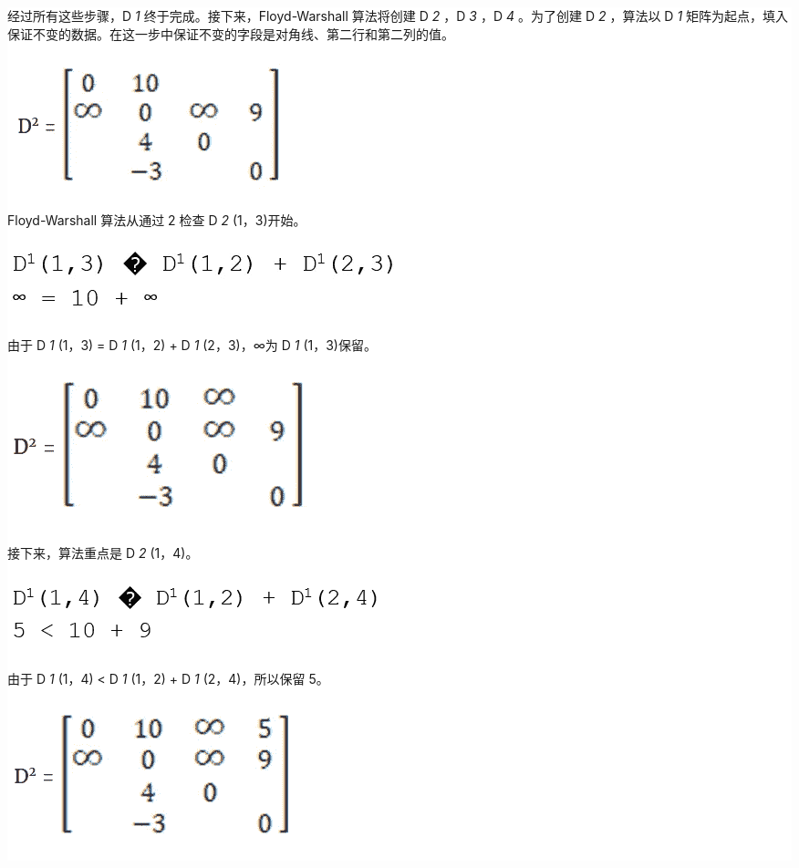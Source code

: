 经过所有这些步骤，D *1* 终于完成。接下来，Floyd-Warshall 算法将创建 D *2* ，D *3* ，D *4* 。为了创建 D *2* ，算法以 D *1* 矩阵为起点，填入保证不变的数据。在这一步中保证不变的字段是对角线、第二行和第二列的值。

![](img/997ff0fa1bb46b2e6ac601ee18b314f7.png)

Floyd-Warshall 算法从通过 2 检查 D *2* (1，3)开始。

![](img/23184fc26a6c5c3c20ab0f7aed0f1193.png)

由于 D *1* (1，3) = D *1* (1，2) + D *1* (2，3)，∞为 D *1* (1，3)保留。

![](img/33566cf1d41b4f2f004db3ed6406fa68.png)

接下来，算法重点是 D *2* (1，4)。

![](img/e6efae3428f7a2b84853564f768628a1.png)

由于 D *1* (1，4) < D *1* (1，2) + D *1* (2，4)，所以保留 5。

![](img/f25813c84a14408df5916d2fede751f2.png)
